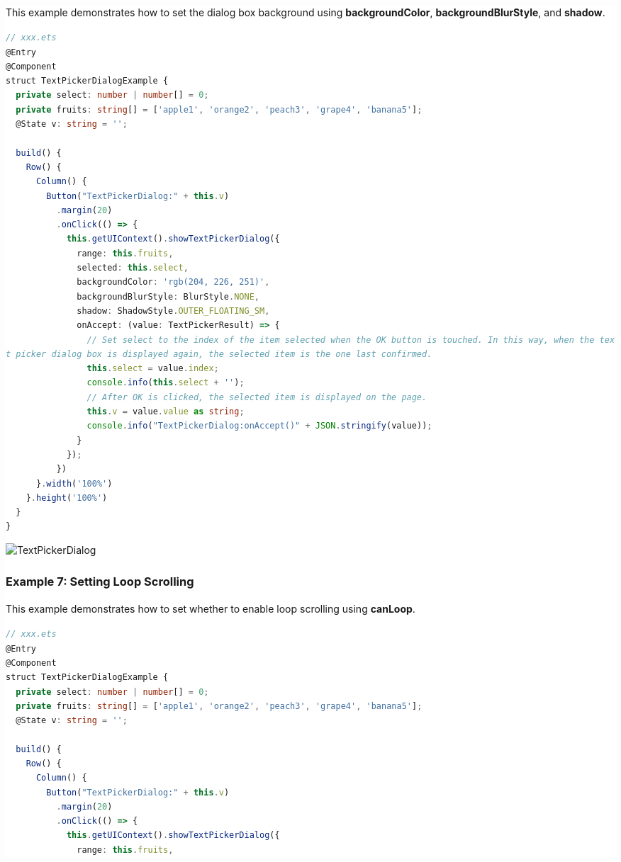 This example demonstrates how to set the dialog box background using **backgroundColor**, **backgroundBlurStyle**, and **shadow**.

```ts
// xxx.ets
@Entry
@Component
struct TextPickerDialogExample {
  private select: number | number[] = 0;
  private fruits: string[] = ['apple1', 'orange2', 'peach3', 'grape4', 'banana5'];
  @State v: string = '';

  build() {
    Row() {
      Column() {
        Button("TextPickerDialog:" + this.v)
          .margin(20)
          .onClick(() => {
            this.getUIContext().showTextPickerDialog({
              range: this.fruits,
              selected: this.select,
              backgroundColor: 'rgb(204, 226, 251)',
              backgroundBlurStyle: BlurStyle.NONE,
              shadow: ShadowStyle.OUTER_FLOATING_SM,
              onAccept: (value: TextPickerResult) => {
                // Set select to the index of the item selected when the OK button is touched. In this way, when the text picker dialog box is displayed again, the selected item is the one last confirmed.
                this.select = value.index;
                console.info(this.select + '');
                // After OK is clicked, the selected item is displayed on the page.
                this.v = value.value as string;
                console.info("TextPickerDialog:onAccept()" + JSON.stringify(value));
              }
            });
          })
      }.width('100%')
    }.height('100%')
  }
}
```

![TextPickerDialog](figures/TextPickerDialogDemo6.png)


### Example 7: Setting Loop Scrolling

This example demonstrates how to set whether to enable loop scrolling using **canLoop**.

```ts
// xxx.ets
@Entry
@Component
struct TextPickerDialogExample {
  private select: number | number[] = 0;
  private fruits: string[] = ['apple1', 'orange2', 'peach3', 'grape4', 'banana5'];
  @State v: string = '';

  build() {
    Row() {
      Column() {
        Button("TextPickerDialog:" + this.v)
          .margin(20)
          .onClick(() => {
            this.getUIContext().showTextPickerDialog({
              range: this.fruits,
```